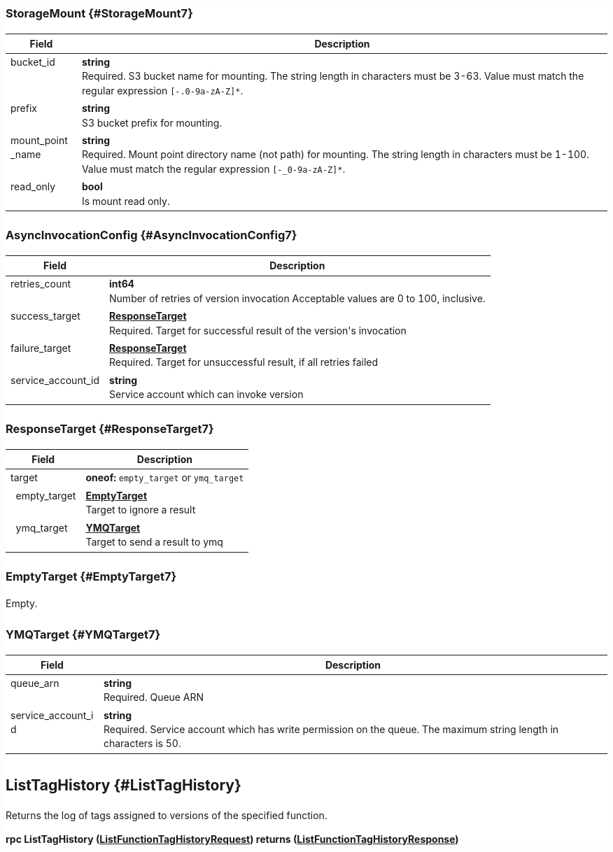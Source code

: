 
### StorageMount {#StorageMount7}

Field | Description
--- | ---
bucket_id | **string**<br>Required. S3 bucket name for mounting. The string length in characters must be 3-63. Value must match the regular expression ` [-.0-9a-zA-Z]* `.
prefix | **string**<br>S3 bucket prefix for mounting. 
mount_point_name | **string**<br>Required. Mount point directory name (not path) for mounting. The string length in characters must be 1-100. Value must match the regular expression ` [-_0-9a-zA-Z]* `.
read_only | **bool**<br>Is mount read only. 


### AsyncInvocationConfig {#AsyncInvocationConfig7}

Field | Description
--- | ---
retries_count | **int64**<br>Number of retries of version invocation Acceptable values are 0 to 100, inclusive.
success_target | **[ResponseTarget](#ResponseTarget7)**<br>Required. Target for successful result of the version's invocation 
failure_target | **[ResponseTarget](#ResponseTarget7)**<br>Required. Target for unsuccessful result, if all retries failed 
service_account_id | **string**<br>Service account which can invoke version 


### ResponseTarget {#ResponseTarget7}

Field | Description
--- | ---
target | **oneof:** `empty_target` or `ymq_target`<br>
&nbsp;&nbsp;empty_target | **[EmptyTarget](#EmptyTarget7)**<br>Target to ignore a result 
&nbsp;&nbsp;ymq_target | **[YMQTarget](#YMQTarget7)**<br>Target to send a result to ymq 


### EmptyTarget {#EmptyTarget7}

Empty.

### YMQTarget {#YMQTarget7}

Field | Description
--- | ---
queue_arn | **string**<br>Required. Queue ARN 
service_account_id | **string**<br>Required. Service account which has write permission on the queue. The maximum string length in characters is 50.


## ListTagHistory {#ListTagHistory}

Returns the log of tags assigned to versions of the specified function.

**rpc ListTagHistory ([ListFunctionTagHistoryRequest](#ListFunctionTagHistoryRequest)) returns ([ListFunctionTagHistoryResponse](#ListFunctionTagHistoryResponse))**
